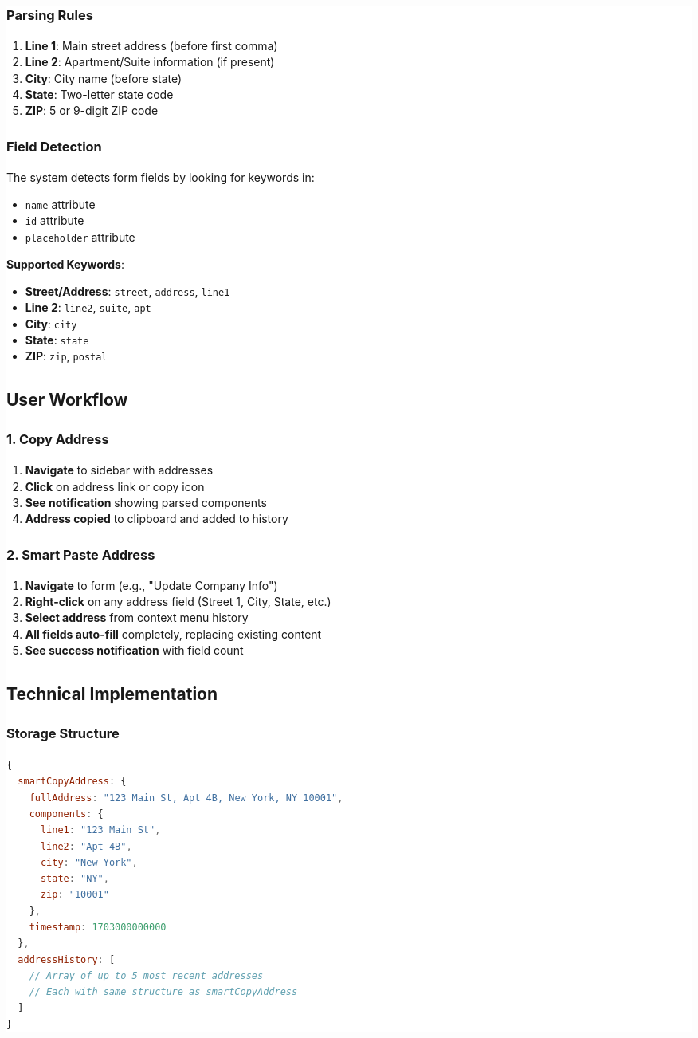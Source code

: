 ### Parsing Rules
1. **Line 1**: Main street address (before first comma)
2. **Line 2**: Apartment/Suite information (if present)
3. **City**: City name (before state)
4. **State**: Two-letter state code
5. **ZIP**: 5 or 9-digit ZIP code

### Field Detection
The system detects form fields by looking for keywords in:
- `name` attribute
- `id` attribute  
- `placeholder` attribute

**Supported Keywords**:
- **Street/Address**: `street`, `address`, `line1`
- **Line 2**: `line2`, `suite`, `apt`
- **City**: `city`
- **State**: `state`
- **ZIP**: `zip`, `postal`

## User Workflow

### 1. Copy Address
1. **Navigate** to sidebar with addresses
2. **Click** on address link or copy icon
3. **See notification** showing parsed components
4. **Address copied** to clipboard and added to history

### 2. Smart Paste Address
1. **Navigate** to form (e.g., "Update Company Info")
2. **Right-click** on any address field (Street 1, City, State, etc.)
3. **Select address** from context menu history
4. **All fields auto-fill** completely, replacing existing content
5. **See success notification** with field count

## Technical Implementation

### Storage Structure
```javascript
{
  smartCopyAddress: {
    fullAddress: "123 Main St, Apt 4B, New York, NY 10001",
    components: {
      line1: "123 Main St",
      line2: "Apt 4B", 
      city: "New York",
      state: "NY",
      zip: "10001"
    },
    timestamp: 1703000000000
  },
  addressHistory: [
    // Array of up to 5 most recent addresses
    // Each with same structure as smartCopyAddress
  ]
}
```
